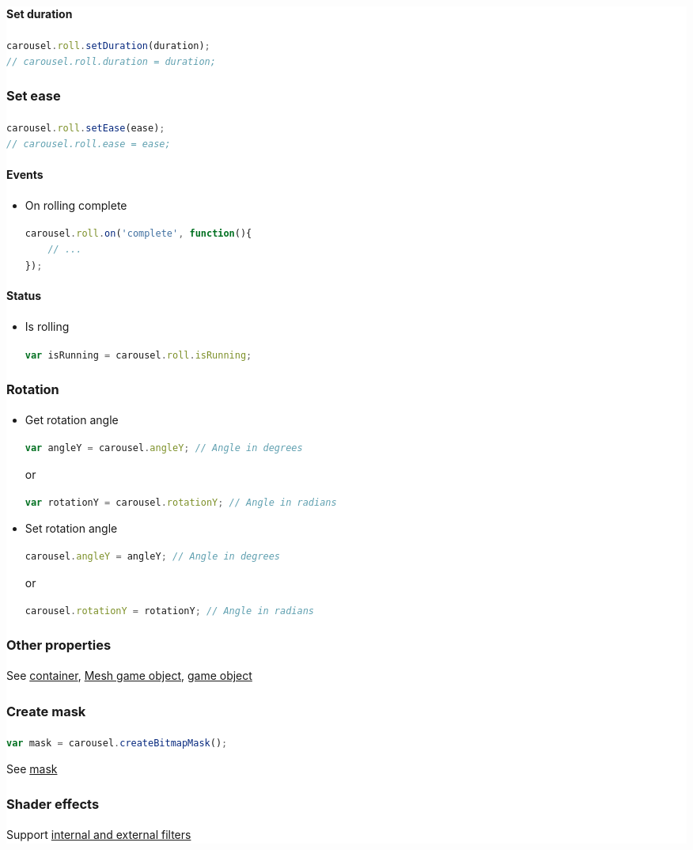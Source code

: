 #### Set duration

```javascript
carousel.roll.setDuration(duration);
// carousel.roll.duration = duration;
```

### Set ease

```javascript
carousel.roll.setEase(ease);
// carousel.roll.ease = ease;
```

#### Events

- On rolling complete
    ```javascript
    carousel.roll.on('complete', function(){
        // ...
    });
    ```

#### Status

- Is rolling
    ```javascript
    var isRunning = carousel.roll.isRunning;
    ```

### Rotation

- Get rotation angle
    ```javascript
    var angleY = carousel.angleY; // Angle in degrees
    ```
    or
    ```javascript
    var rotationY = carousel.rotationY; // Angle in radians
    ```
- Set rotation angle
    ```javascript
    carousel.angleY = angleY; // Angle in degrees
    ```
    or
    ```javascript
    carousel.rotationY = rotationY; // Angle in radians
    ```

### Other properties

See [container](containerlite.md), [Mesh game object](mesh.md), [game object](gameobject.md)

### Create mask

```javascript
var mask = carousel.createBitmapMask();
```

See [mask](mask.md)

### Shader effects

Support [internal and external filters](shader-builtin.md)
